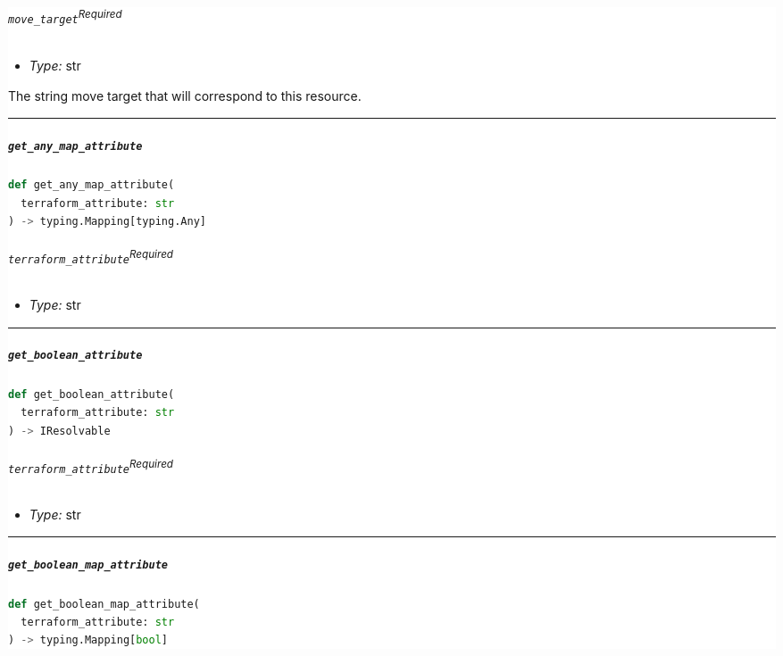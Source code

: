 ###### `move_target`<sup>Required</sup> <a name="move_target" id="@cdktf/provider-cloudflare.waitingRoom.WaitingRoom.addMoveTarget.parameter.moveTarget"></a>

- *Type:* str

The string move target that will correspond to this resource.

---

##### `get_any_map_attribute` <a name="get_any_map_attribute" id="@cdktf/provider-cloudflare.waitingRoom.WaitingRoom.getAnyMapAttribute"></a>

```python
def get_any_map_attribute(
  terraform_attribute: str
) -> typing.Mapping[typing.Any]
```

###### `terraform_attribute`<sup>Required</sup> <a name="terraform_attribute" id="@cdktf/provider-cloudflare.waitingRoom.WaitingRoom.getAnyMapAttribute.parameter.terraformAttribute"></a>

- *Type:* str

---

##### `get_boolean_attribute` <a name="get_boolean_attribute" id="@cdktf/provider-cloudflare.waitingRoom.WaitingRoom.getBooleanAttribute"></a>

```python
def get_boolean_attribute(
  terraform_attribute: str
) -> IResolvable
```

###### `terraform_attribute`<sup>Required</sup> <a name="terraform_attribute" id="@cdktf/provider-cloudflare.waitingRoom.WaitingRoom.getBooleanAttribute.parameter.terraformAttribute"></a>

- *Type:* str

---

##### `get_boolean_map_attribute` <a name="get_boolean_map_attribute" id="@cdktf/provider-cloudflare.waitingRoom.WaitingRoom.getBooleanMapAttribute"></a>

```python
def get_boolean_map_attribute(
  terraform_attribute: str
) -> typing.Mapping[bool]
```
